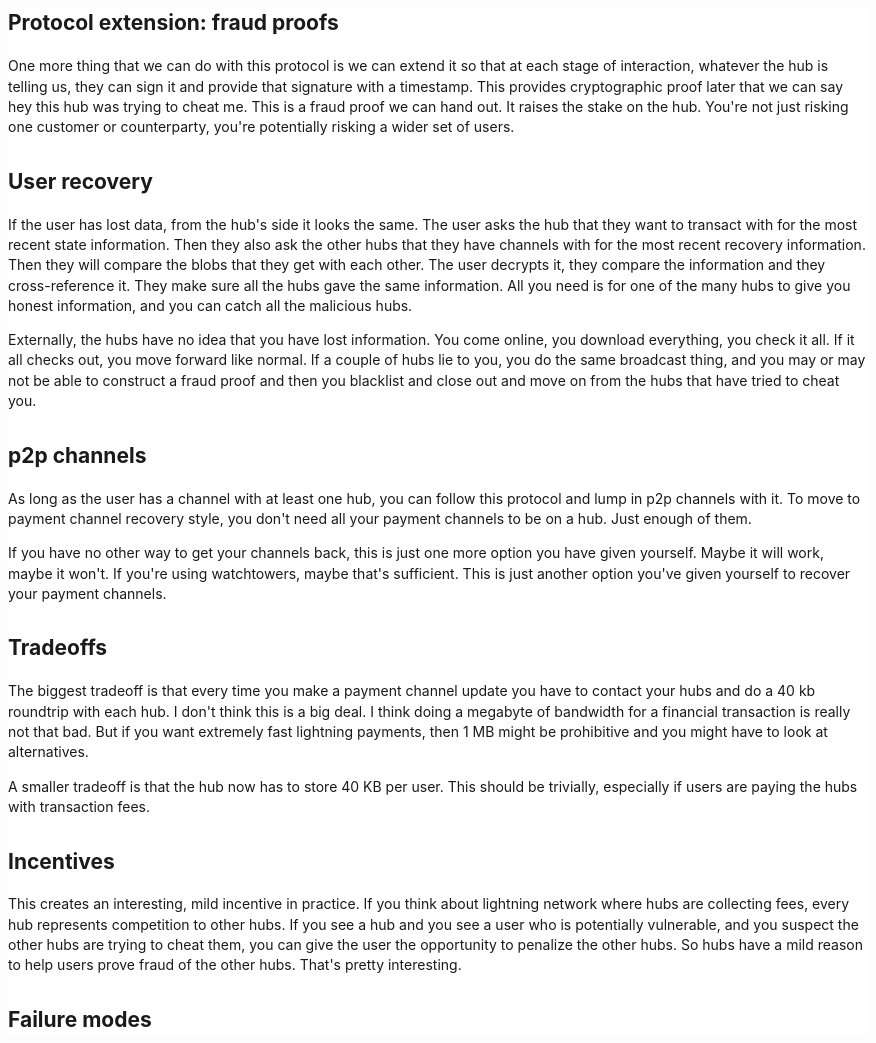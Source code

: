 ## Protocol extension: fraud proofs

One more thing that we can do with this protocol is we can extend it so that at each stage of interaction, whatever the hub is telling us, they can sign it and provide that signature with a timestamp. This provides cryptographic proof later that we can say hey this hub was trying to cheat me. This is a fraud proof we can hand out. It raises the stake on the hub. You're not just risking one customer or counterparty, you're potentially risking a wider set of users.

## User recovery

If the user has lost data, from the hub's side it looks the same. The user asks the hub that they want to transact with for the most recent state information. Then they also ask the other hubs that they have channels with for the most recent recovery information. Then they will compare the blobs that they get with each other. The user decrypts it, they compare the information and they cross-reference it. They make sure all the hubs gave the same information. All you need is for one of the many hubs to give you honest information, and you can catch all the malicious hubs.

Externally, the hubs have no idea that you have lost information. You come online, you download everything, you check it all. If it all checks out, you move forward like normal. If a couple of hubs lie to you, you do the same broadcast thing, and you may or may not be able to construct a fraud proof and then you blacklist and close out and move on from the hubs that have tried to cheat you.

## p2p channels

As long as the user has a channel with at least one hub, you can follow this protocol and lump in p2p channels with it. To move to payment channel recovery style, you don't need all your payment channels to be on a hub. Just enough of them.

If you have no other way to get your channels back, this is just one more option you have given yourself. Maybe it will work, maybe it won't. If you're using watchtowers, maybe that's sufficient. This is just another option you've given yourself to recover your payment channels.

## Tradeoffs

The biggest tradeoff is that every time you make a payment channel update you have to contact your hubs and do a 40 kb roundtrip with each hub. I don't think this is a big deal. I think doing a megabyte of bandwidth for a financial transaction is really not that bad. But if you want extremely fast lightning payments, then 1 MB might be prohibitive and you might have to look at alternatives.

A smaller tradeoff is that the hub now has to store 40 KB per user. This should be trivially, especially if users are paying the hubs with transaction fees.

## Incentives

This creates an interesting, mild incentive in practice. If you think about lightning network where hubs are collecting fees, every hub represents competition to other hubs. If you see a hub and you see a user who is potentially vulnerable, and you suspect the other hubs are trying to cheat them, you can give the user the opportunity to penalize the other hubs. So hubs have a mild reason to help users prove fraud of the other hubs. That's pretty interesting.

## Failure modes

